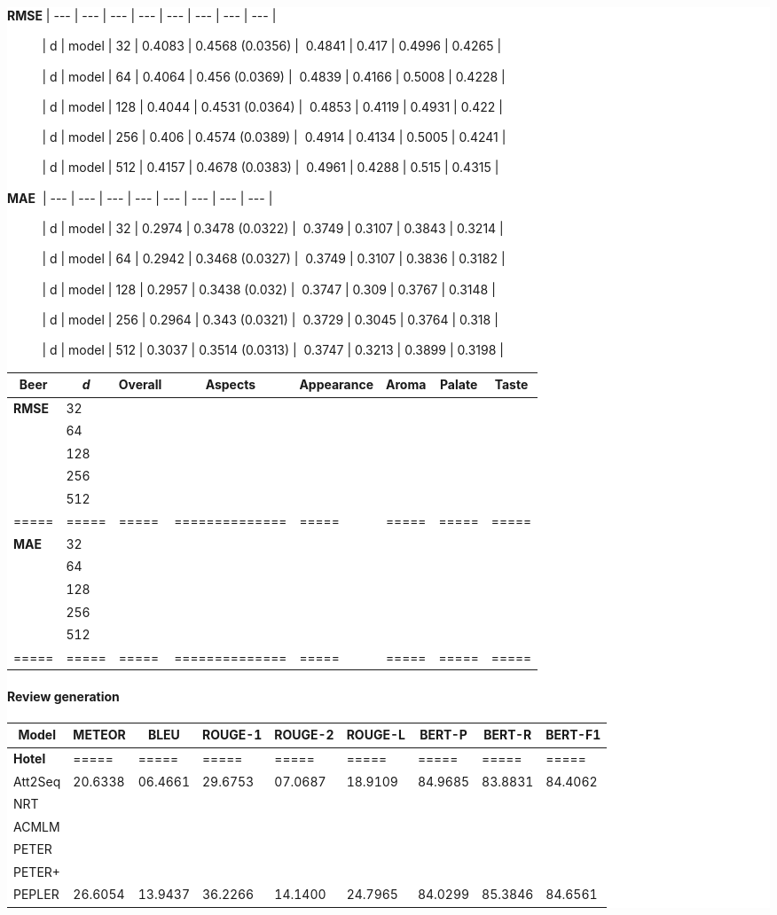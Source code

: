 **RMSE** | --- | --- | --- | --- | --- | --- | --- | --- |

          | d | model | 32 | 0.4083 | 0.4568 (0.0356) |  0.4841 | 0.417 | 0.4996 | 0.4265 |

          | d | model | 64 | 0.4064 | 0.456 (0.0369) |  0.4839 | 0.4166 | 0.5008 | 0.4228 |

          | d | model | 128 | 0.4044 | 0.4531 (0.0364) |  0.4853 | 0.4119 | 0.4931 | 0.422 |

          | d | model | 256 | 0.406 | 0.4574 (0.0389) |  0.4914 | 0.4134 | 0.5005 | 0.4241 |

          | d | model | 512 | 0.4157 | 0.4678 (0.0383) |  0.4961 | 0.4288 | 0.515 | 0.4315 |

**MAE**  | --- | --- | --- | --- | --- | --- | --- | --- |

          | d | model | 32 | 0.2974 | 0.3478 (0.0322) |  0.3749 | 0.3107 | 0.3843 | 0.3214 |

          | d | model | 64 | 0.2942 | 0.3468 (0.0327) |  0.3749 | 0.3107 | 0.3836 | 0.3182 |

          | d | model | 128 | 0.2957 | 0.3438 (0.032) |  0.3747 | 0.309 | 0.3767 | 0.3148 |

          | d | model | 256 | 0.2964 | 0.343 (0.0321) |  0.3729 | 0.3045 | 0.3764 | 0.318 |

          | d | model | 512 | 0.3037 | 0.3514 (0.0313) |  0.3747 | 0.3213 | 0.3899 | 0.3198 |

| Beer     | $d$   | Overall | Aspects        | Appearance | Aroma | Palate | Taste |
| -------- | ----- | ------- | -------------- | ---------- | ----- | ------ | ----- |
| **RMSE** | 32    |         |                |            |       |        |       |
|          | 64    |         |                |            |       |        |       |
|          | 128   |         |                |            |       |        |       |
|          | 256   |         |                |            |       |        |       |
|          | 512   |         |                |            |       |        |       |
| =====    | ===== | =====   | ============== | =====      | ===== | =====  | ===== |
| **MAE**  | 32    |         |                |            |       |        |       |
|          | 64    |         |                |            |       |        |       |
|          | 128   |         |                |            |       |        |       |
|          | 256   |         |                |            |       |        |       |
|          | 512   |         |                |            |       |        |       |
| =====    | ===== | =====   | ============== | =====      | ===== | =====  | ===== |
#### Review generation

| **Model**       | METEOR      | BLEU    | ROUGE-1     | ROUGE-2     | ROUGE-L     | BERT-P      | BERT-R      | BERT-F1     |
| --------------- | ----------- | ------- | ----------- | ----------- | ----------- | ----------- | ----------- | ----------- |
| **Hotel**       | =====       | =====   | =====       | =====       | =====       | =====       | =====       | =====       |
| Att2Seq         | 20.6338     | 06.4661 | 29.6753     | 07.0687     | 18.9109     | 84.9685     | 83.8831     | 84.4062     |
| NRT             |             |         |             |             |             |             |             |             |
| ACMLM           |             |         |             |             |             |             |             |             |
| PETER           |             |         |             |             |             |             |             |             |
| PETER+          |             |         |             |             |             |             |             |             |
| PEPLER          | 26.6054     | 13.9437 | 36.2266     | 14.1400     | 24.7965     | 84.0299     | 85.3846     | 84.6561     |